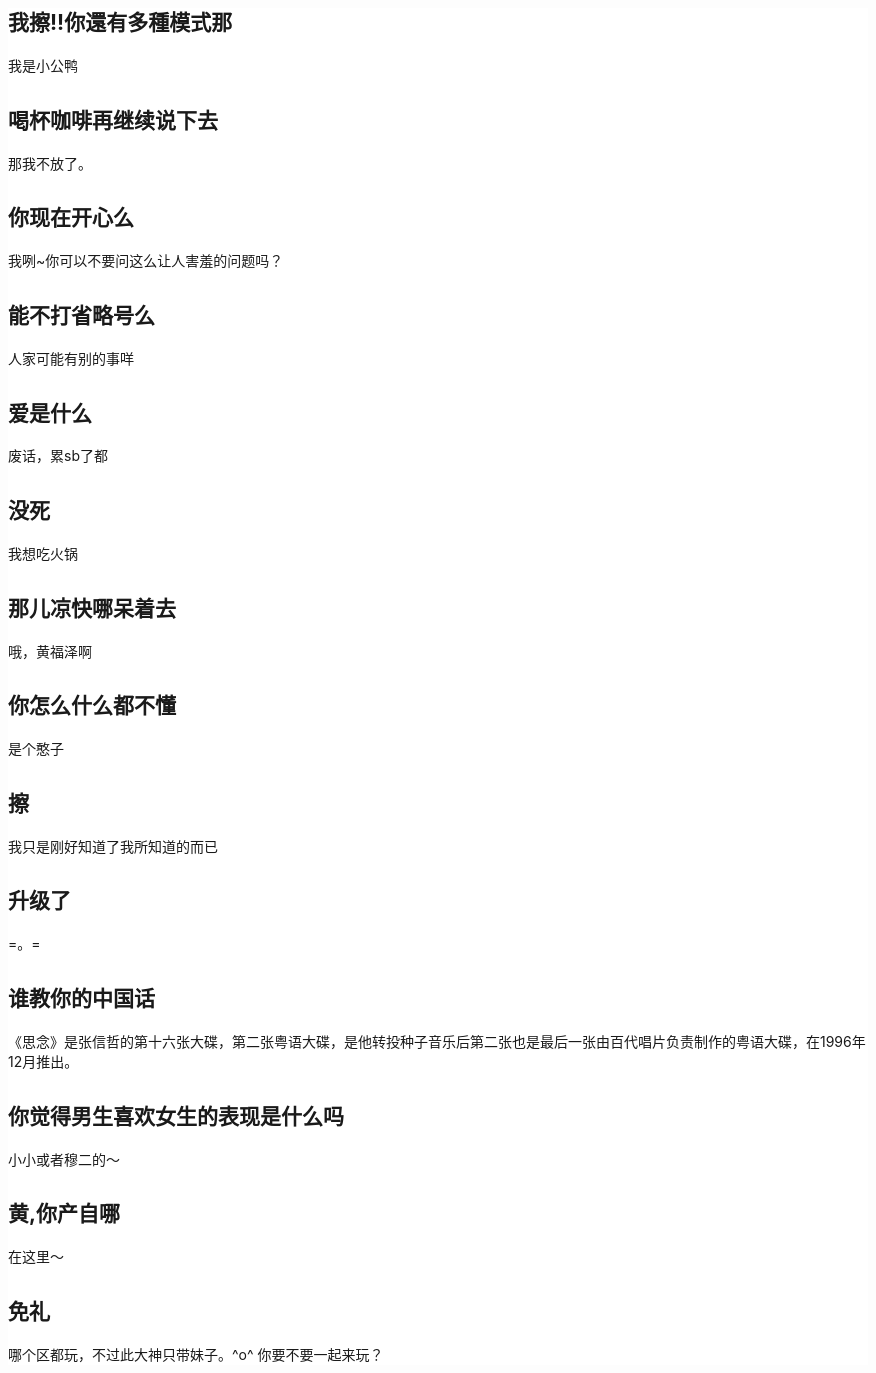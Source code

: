 ## 我擦!!你還有多種模式那
我是小公鸭

## 喝杯咖啡再继续说下去
那我不放了。

## 你现在开心么
我咧~你可以不要问这么让人害羞的问题吗？

## 能不打省略号么
人家可能有别的事咩

## 爱是什么
废话，累sb了都

## 没死
我想吃火锅

## 那儿凉快哪呆着去
哦，黄福泽啊

## 你怎么什么都不懂
是个憨子

## 擦
我只是刚好知道了我所知道的而已

## 升级了
=。=

## 谁教你的中国话
《思念》是张信哲的第十六张大碟，第二张粤语大碟，是他转投种子音乐后第二张也是最后一张由百代唱片负责制作的粤语大碟，在1996年12月推出。

## 你觉得男生喜欢女生的表现是什么吗
小小或者穆二的～

## 黄,你产自哪
在这里～

## 免礼
哪个区都玩，不过此大神只带妹子。^o^   你要不要一起来玩？
